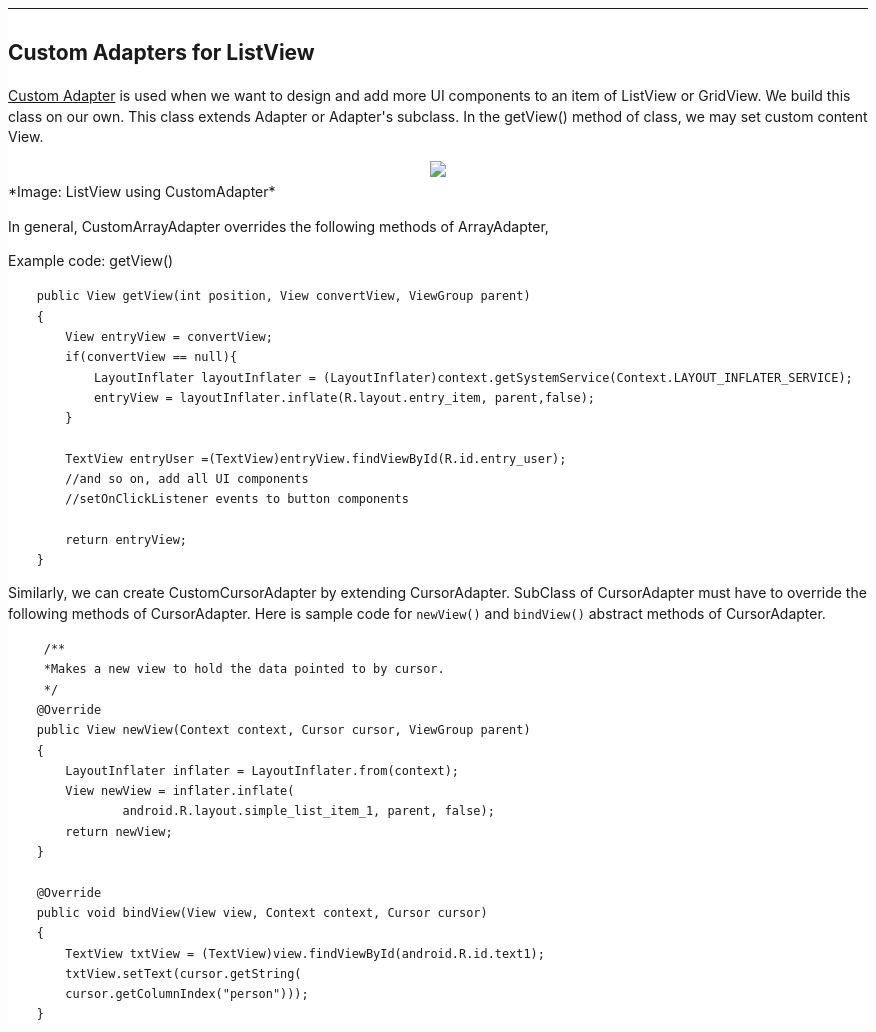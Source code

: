  ---------

Custom Adapters for ListView
--------------

[Custom Adapter](http://stackoverflow.com/questions/8166497/custom-adapter-for-list-view) is used when we want to design and add more UI components  to an item of ListView or GridView. We build this class on our own. This class extends Adapter or Adapter's subclass.   In the getView() method of class, we may set custom content View. 



 <center> <img src="http://i-cdn.phonearena.com/images/articles/126045-image/Androids-new-clothes.jpg" height="500" /> </center>
 *Image:  ListView using CustomAdapter*


In general, CustomArrayAdapter overrides the following methods of ArrayAdapter,

Example code: getView() 

        public View getView(int position, View convertView, ViewGroup parent)
        {
            View entryView = convertView;
            if(convertView == null){
                LayoutInflater layoutInflater = (LayoutInflater)context.getSystemService(Context.LAYOUT_INFLATER_SERVICE);
                entryView = layoutInflater.inflate(R.layout.entry_item, parent,false);
            }
    	
            TextView entryUser =(TextView)entryView.findViewById(R.id.entry_user);
            //and so on, add all UI components 
            //setOnClickListener events to button components

            return entryView;
        }


Similarly, we can create CustomCursorAdapter by extending CursorAdapter. SubClass of CursorAdapter must have to override the following methods of CursorAdapter. Here is sample code for `newView()` and `bindView()` abstract methods of CursorAdapter.
 

         /**
         *Makes a new view to hold the data pointed to by cursor.
         */
        @Override
        public View newView(Context context, Cursor cursor, ViewGroup parent)
        {
            LayoutInflater inflater = LayoutInflater.from(context);
            View newView = inflater.inflate(
                    android.R.layout.simple_list_item_1, parent, false);
            return newView;
        } 

        @Override
        public void bindView(View view, Context context, Cursor cursor)
        {
            TextView txtView = (TextView)view.findViewById(android.R.id.text1);
            txtView.setText(cursor.getString(
            cursor.getColumnIndex("person")));
        }
